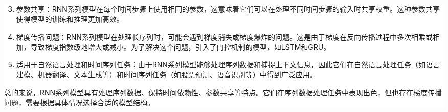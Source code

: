 3. 参数共享：RNN系列模型在每个时间步骤上使用相同的参数，这意味着它们可以在处理不同时间步骤的输入时共享权重。这种参数共享使得模型的训练和推理更加高效。

4. 梯度传播问题：RNN系列模型在处理长序列时，可能会遇到梯度消失或梯度爆炸的问题。这是由于梯度在反向传播过程中多次相乘或相加，导致梯度指数级地增大或减小。为了解决这个问题，引入了门控机制的模型，如LSTM和GRU。

5. 适用于自然语言处理和时间序列任务：由于RNN系列模型能够处理序列数据和捕捉上下文信息，因此它们在自然语言处理任务（如语言建模、机器翻译、文本生成等）和时间序列任务（如股票预测、语音识别等）中得到广泛应用。

总的来说，RNN系列模型具有处理序列数据、保持时间依赖性、参数共享等特点。它们在序列数据处理任务中表现出色，但也存在梯度传播问题，需要根据具体情况选择合适的模型结构。